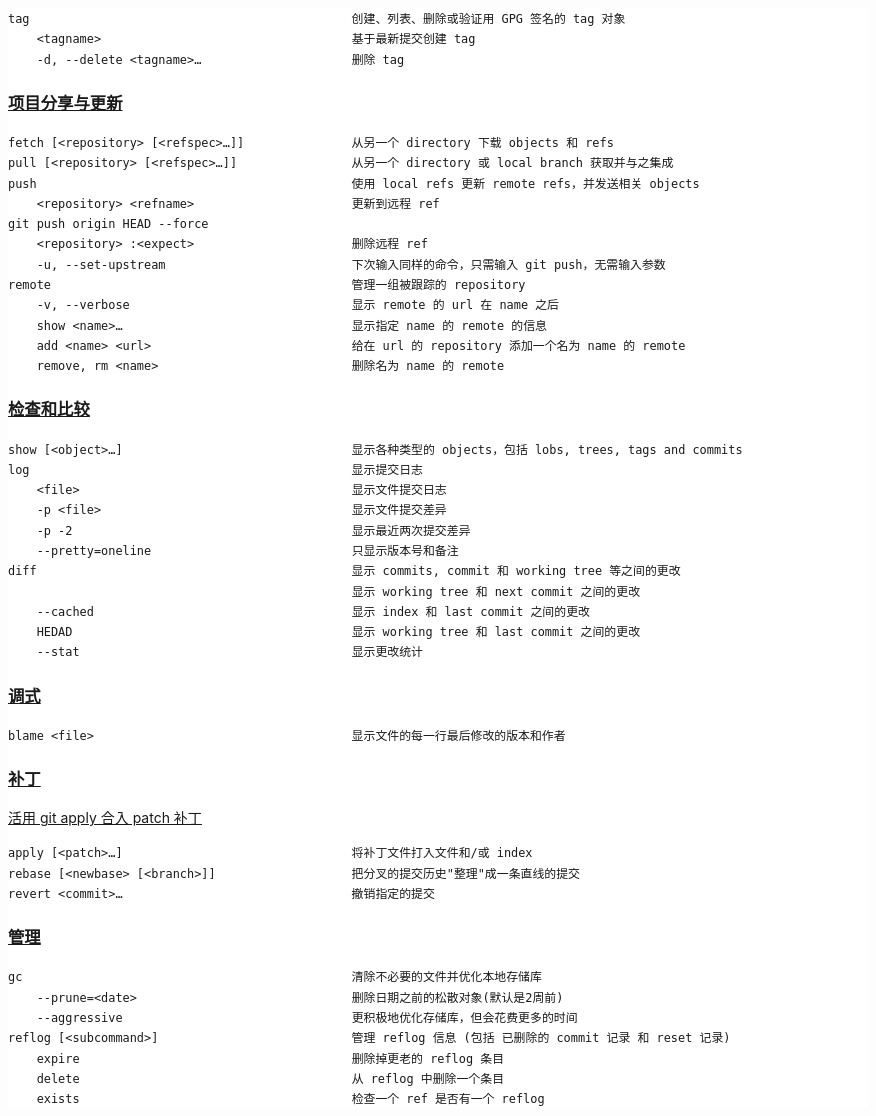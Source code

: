 ```
tag                                             创建、列表、删除或验证用 GPG 签名的 tag 对象
    <tagname>                                   基于最新提交创建 tag
    -d, --delete <tagname>…                     删除 tag
```
### [项目分享与更新](https://git-scm.com/book/zh/v2/%E9%99%84%E5%BD%95-C%3A-Git-%E5%91%BD%E4%BB%A4-%E9%A1%B9%E7%9B%AE%E5%88%86%E4%BA%AB%E4%B8%8E%E6%9B%B4%E6%96%B0)
```
fetch [<repository> [<refspec>…]]               从另一个 directory 下载 objects 和 refs
pull [<repository> [<refspec>…]]                从另一个 directory 或 local branch 获取并与之集成
push                                            使用 local refs 更新 remote refs，并发送相关 objects
    <repository> <refname>                      更新到远程 ref                                                               git push origin HEAD --force
    <repository> :<expect>                      删除远程 ref
    -u, --set-upstream                          下次输入同样的命令，只需输入 git push，无需输入参数
remote                                          管理一组被跟踪的 repository
    -v, --verbose                               显示 remote 的 url 在 name 之后
    show <name>…                                显示指定 name 的 remote 的信息
    add <name> <url>                            给在 url 的 repository 添加一个名为 name 的 remote
    remove, rm <name>                           删除名为 name 的 remote
```
### [检查和比较](https://git-scm.com/book/zh/v2/%E9%99%84%E5%BD%95-C%3A-Git-%E5%91%BD%E4%BB%A4-%E6%A3%80%E6%9F%A5%E4%B8%8E%E6%AF%94%E8%BE%83)
```
show [<object>…]                                显示各种类型的 objects，包括 lobs, trees, tags and commits
log                                             显示提交日志
    <file>                                      显示文件提交日志
    -p <file>                                   显示文件提交差异
    -p -2                                       显示最近两次提交差异
    --pretty=oneline                            只显示版本号和备注
diff                                            显示 commits, commit 和 working tree 等之间的更改
                                                显示 working tree 和 next commit 之间的更改
    --cached                                    显示 index 和 last commit 之间的更改
    HEDAD                                       显示 working tree 和 last commit 之间的更改
    --stat                                      显示更改统计
```
### [调式](https://git-scm.com/book/zh/v2/%E9%99%84%E5%BD%95-C%3A-Git-%E5%91%BD%E4%BB%A4-%E8%B0%83%E8%AF%95)
```
blame <file>                                    显示文件的每一行最后修改的版本和作者
```
### [补丁](https://git-scm.com/book/zh/v2/%E9%99%84%E5%BD%95-C%3A-Git-%E5%91%BD%E4%BB%A4-%E8%A1%A5%E4%B8%81)
[活用 git apply 合入 patch 补丁](https://juejin.im/post/6844903560564441101)
```
apply [<patch>…]                                将补丁文件打入文件和/或 index
rebase [<newbase> [<branch>]]                   把分叉的提交历史"整理"成一条直线的提交
revert <commit>…                                撤销指定的提交
```
### [管理](https://git-scm.com/book/zh/v2/%E9%99%84%E5%BD%95-C%3A-Git-%E5%91%BD%E4%BB%A4-%E7%AE%A1%E7%90%86)
```
gc                                              清除不必要的文件并优化本地存储库
    --prune=<date>                              删除日期之前的松散对象(默认是2周前)
    --aggressive                                更积极地优化存储库，但会花费更多的时间
reflog [<subcommand>]                           管理 reflog 信息 (包括 已删除的 commit 记录 和 reset 记录)
    expire                                      删除掉更老的 reflog 条目
    delete                                      从 reflog 中删除一个条目
    exists                                      检查一个 ref 是否有一个 reflog
```